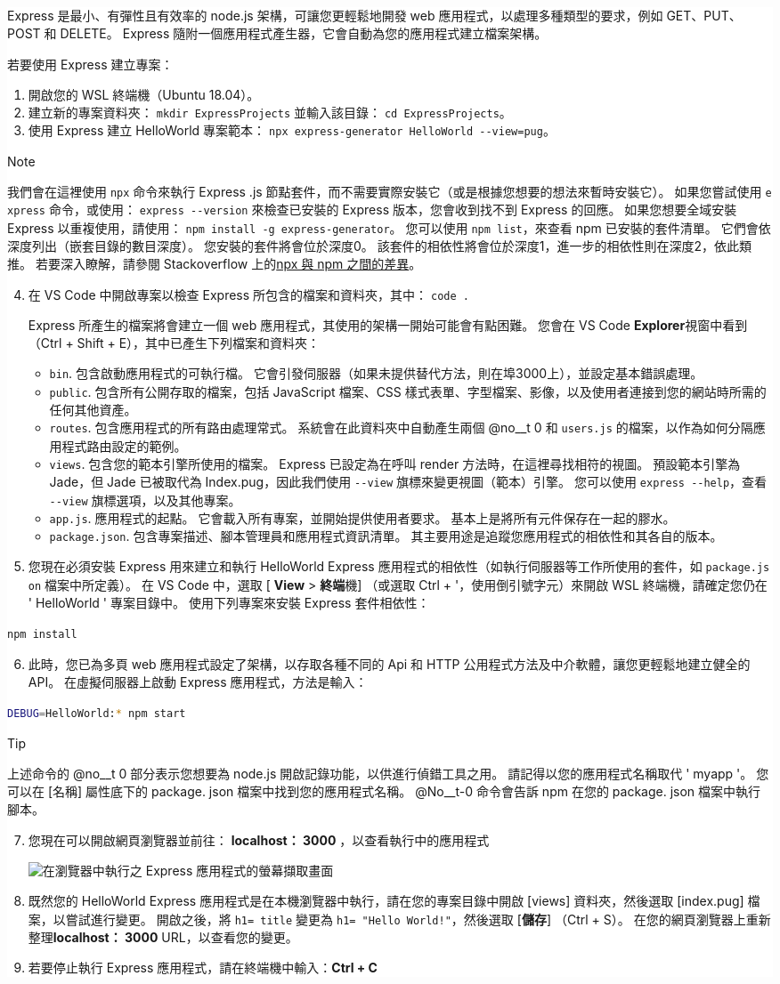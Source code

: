 Express 是最小、有彈性且有效率的 node.js 架構，可讓您更輕鬆地開發 web 應用程式，以處理多種類型的要求，例如 GET、PUT、POST 和 DELETE。 Express 隨附一個應用程式產生器，它會自動為您的應用程式建立檔案架構。

若要使用 Express 建立專案：

1. 開啟您的 WSL 終端機（Ubuntu 18.04）。
2. 建立新的專案資料夾： `mkdir ExpressProjects` 並輸入該目錄： `cd ExpressProjects`。
3. 使用 Express 建立 HelloWorld 專案範本： `npx express-generator HelloWorld --view=pug`。

>[!NOTE]
> 我們會在這裡使用 `npx` 命令來執行 Express .js 節點套件，而不需要實際安裝它（或是根據您想要的想法來暫時安裝它）。 如果您嘗試使用 `express` 命令，或使用： `express --version` 來檢查已安裝的 Express 版本，您會收到找不到 Express 的回應。 如果您想要全域安裝 Express 以重複使用，請使用： `npm install -g express-generator`。 您可以使用 `npm list`，來查看 npm 已安裝的套件清單。 它們會依深度列出（嵌套目錄的數目深度）。 您安裝的套件將會位於深度0。 該套件的相依性將會位於深度1，進一步的相依性則在深度2，依此類推。 若要深入瞭解，請參閱 Stackoverflow 上的[npx 與 npm 之間的差異](https://stackoverflow.com/questions/50605219/difference-between-npx-and-npm)。

4. 在 VS Code 中開啟專案以檢查 Express 所包含的檔案和資料夾，其中： `code .`

   Express 所產生的檔案將會建立一個 web 應用程式，其使用的架構一開始可能會有點困難。 您會在 VS Code **Explorer**視窗中看到（Ctrl + Shift + E），其中已產生下列檔案和資料夾：

   - `bin`. 包含啟動應用程式的可執行檔。 它會引發伺服器（如果未提供替代方法，則在埠3000上），並設定基本錯誤處理。 
   - `public`. 包含所有公開存取的檔案，包括 JavaScript 檔案、CSS 樣式表單、字型檔案、影像，以及使用者連接到您的網站時所需的任何其他資產。
   - `routes`. 包含應用程式的所有路由處理常式。 系統會在此資料夾中自動產生兩個 @no__t 0 和 `users.js` 的檔案，以作為如何分隔應用程式路由設定的範例。
   - `views`. 包含您的範本引擎所使用的檔案。 Express 已設定為在呼叫 render 方法時，在這裡尋找相符的視圖。 預設範本引擎為 Jade，但 Jade 已被取代為 Index.pug，因此我們使用 `--view` 旗標來變更視圖（範本）引擎。 您可以使用 `express --help`，查看 `--view` 旗標選項，以及其他專案。
   - `app.js`. 應用程式的起點。 它會載入所有專案，並開始提供使用者要求。 基本上是將所有元件保存在一起的膠水。
   - `package.json`. 包含專案描述、腳本管理員和應用程式資訊清單。 其主要用途是追蹤您應用程式的相依性和其各自的版本。

5. 您現在必須安裝 Express 用來建立和執行 HelloWorld Express 應用程式的相依性（如執行伺服器等工作所使用的套件，如 `package.json` 檔案中所定義）。 在 VS Code 中，選取 [ **View** > **終端**機] （或選取 Ctrl + '，使用倒引號字元）來開啟 WSL 終端機，請確定您仍在 ' HelloWorld ' 專案目錄中。 使用下列專案來安裝 Express 套件相依性：

```bash
npm install
```

6. 此時，您已為多頁 web 應用程式設定了架構，以存取各種不同的 Api 和 HTTP 公用程式方法及中介軟體，讓您更輕鬆地建立健全的 API。 在虛擬伺服器上啟動 Express 應用程式，方法是輸入：

```bash
DEBUG=HelloWorld:* npm start
```

> [!TIP]
> 上述命令的 @no__t 0 部分表示您想要為 node.js 開啟記錄功能，以供進行偵錯工具之用。 請記得以您的應用程式名稱取代 ' myapp '。 您可以在 [名稱] 屬性底下的 package. json 檔案中找到您的應用程式名稱。 @No__t-0 命令會告訴 npm 在您的 package. json 檔案中執行腳本。

7. 您現在可以開啟網頁瀏覽器並前往： **localhost： 3000** ，以查看執行中的應用程式

   ![在瀏覽器中執行之 Express 應用程式的螢幕擷取畫面](../images/express-app.png)

8. 既然您的 HelloWorld Express 應用程式是在本機瀏覽器中執行，請在您的專案目錄中開啟 [views] 資料夾，然後選取 [index.pug] 檔案，以嘗試進行變更。 開啟之後，將 `h1= title` 變更為 `h1= "Hello World!"`，然後選取 [**儲存**] （Ctrl + S）。 在您的網頁瀏覽器上重新整理**localhost： 3000** URL，以查看您的變更。

9. 若要停止執行 Express 應用程式，請在終端機中輸入：**Ctrl + C**
